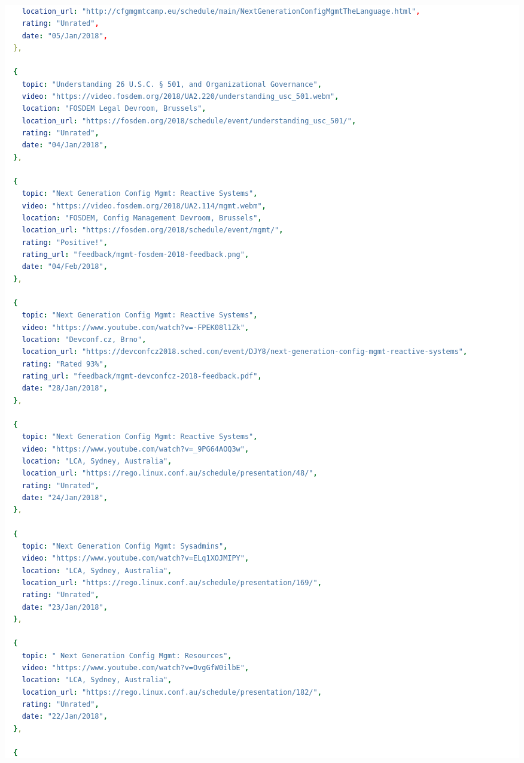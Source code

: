 ```yaml
    location_url: "http://cfgmgmtcamp.eu/schedule/main/NextGenerationConfigMgmtTheLanguage.html",
    rating: "Unrated",
    date: "05/Jan/2018",
  },

  {
    topic: "Understanding 26 U.S.C. § 501, and Organizational Governance",
    video: "https://video.fosdem.org/2018/UA2.220/understanding_usc_501.webm",
    location: "FOSDEM Legal Devroom, Brussels",
    location_url: "https://fosdem.org/2018/schedule/event/understanding_usc_501/",
    rating: "Unrated",
    date: "04/Jan/2018",
  },

  {
    topic: "Next Generation Config Mgmt: Reactive Systems",
    video: "https://video.fosdem.org/2018/UA2.114/mgmt.webm",
    location: "FOSDEM, Config Management Devroom, Brussels",
    location_url: "https://fosdem.org/2018/schedule/event/mgmt/",
    rating: "Positive!",
    rating_url: "feedback/mgmt-fosdem-2018-feedback.png",
    date: "04/Feb/2018",
  },

  {
    topic: "Next Generation Config Mgmt: Reactive Systems",
    video: "https://www.youtube.com/watch?v=-FPEK08l1Zk",
    location: "Devconf.cz, Brno",
    location_url: "https://devconfcz2018.sched.com/event/DJY8/next-generation-config-mgmt-reactive-systems",
    rating: "Rated 93%",
    rating_url: "feedback/mgmt-devconfcz-2018-feedback.pdf",
    date: "28/Jan/2018",
  },

  {
    topic: "Next Generation Config Mgmt: Reactive Systems",
    video: "https://www.youtube.com/watch?v=_9PG64AOQ3w",
    location: "LCA, Sydney, Australia",
    location_url: "https://rego.linux.conf.au/schedule/presentation/48/",
    rating: "Unrated",
    date: "24/Jan/2018",
  },

  {
    topic: "Next Generation Config Mgmt: Sysadmins",
    video: "https://www.youtube.com/watch?v=ELq1XOJMIPY",
    location: "LCA, Sydney, Australia",
    location_url: "https://rego.linux.conf.au/schedule/presentation/169/",
    rating: "Unrated",
    date: "23/Jan/2018",
  },

  {
    topic: " Next Generation Config Mgmt: Resources",
    video: "https://www.youtube.com/watch?v=OvgGfW0ilbE",
    location: "LCA, Sydney, Australia",
    location_url: "https://rego.linux.conf.au/schedule/presentation/182/",
    rating: "Unrated",
    date: "22/Jan/2018",
  },

  {
```